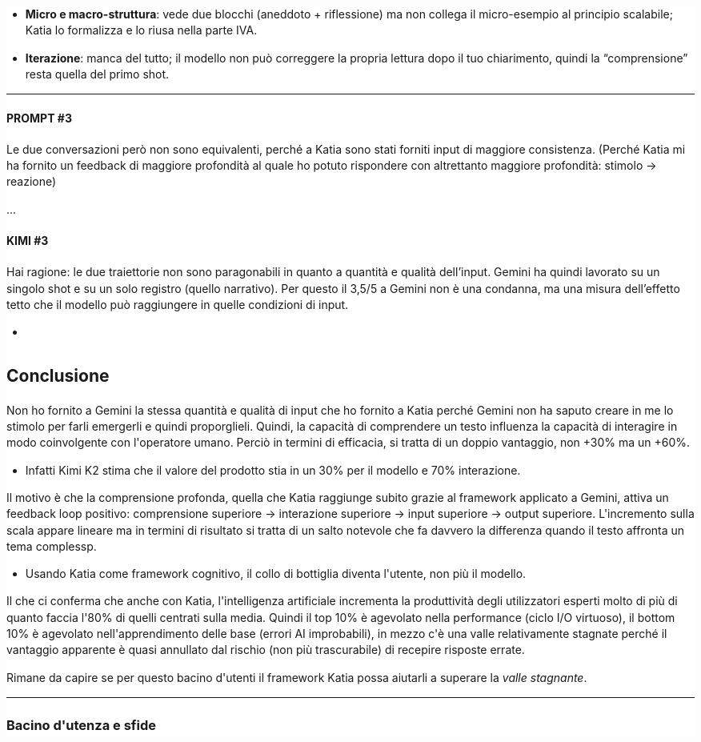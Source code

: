 - **Micro e macro-struttura**: vede due blocchi (aneddoto + riflessione) ma non collega il micro-esempio al principio scalabile; Katia lo formalizza e lo riusa nella parte IVA.

- **Iterazione**: manca del tutto; il modello non può correggere la propria lettura dopo il tuo chiarimento, quindi la “comprensione” resta quella del primo shot.

---

#### PROMPT #3

Le due conversazioni però non sono equivalenti, perché a Katia sono stati forniti input di maggiore consistenza. (Perché Katia mi ha fornito un feedback di maggiore profondità al quale ho potuto rispondere con altrettanto maggiore profondità: stimolo → reazione)

...

#### KIMI #3

Hai ragione: le due traiettorie non sono paragonabili in quanto a quantità e qualità dell’input. Gemini ha quindi lavorato su un singolo shot e su un solo registro (quello narrativo). Per questo il 3,5/5 a Gemini non è una condanna, ma una misura dell’effetto tetto che il modello può raggiungere in quelle condizioni di input.

+

## Conclusione

Non ho fornito a Gemini la stessa quantità e qualità di input che ho fornito a Katia perché Gemini non ha saputo creare in me lo stimolo per farli emergerli e quindi proporglieli. Quindi, la capacità di comprendere un testo influenza la capacità di interagire in modo coinvolgente con l'operatore umano. Perciò in termini di efficacia, si tratta di un doppio vantaggio, non +30% ma un +60%.

- Infatti Kimi K2 stima che il valore del prodotto stia in un 30% per il modello e 70% interazione.

Il motivo è che la comprensione profonda, quella che Katia raggiunge subito grazie al framework applicato a Gemini, attiva un feedback loop positivo: comprensione superiore → interazione superiore → input superiore → output superiore. L'incremento sulla scala appare lineare ma in termini di risultato si tratta di un salto notevole che fa davvero la differenza quando il testo affronta un tema complessp.

- Usando Katia come framework cognitivo, il collo di bottiglia diventa l'utente, non più il modello.

Il che ci conferma che anche con Katia, l'intelligenza artificiale incrementa la produttività degli utilizzatori esperti molto di più di quanto faccia l'80% di quelli centrati sulla media. Quindi il top 10% è agevolato nella performance (ciclo I/O virtuoso), il bottom 10% è agevolato nell'apprendimento delle base (errori AI improbabili), in mezzo c'è una valle relativamente stagnate perché il vantaggio apparente è quasi annullato dal rischio (non più trascurabile) di recepire risposte errate.

Rimane da capire se per questo bacino d'utenti il framework Katia possa aiutarli a superare la *valle stagnante*. 

---

### Bacino d'utenza e sfide
